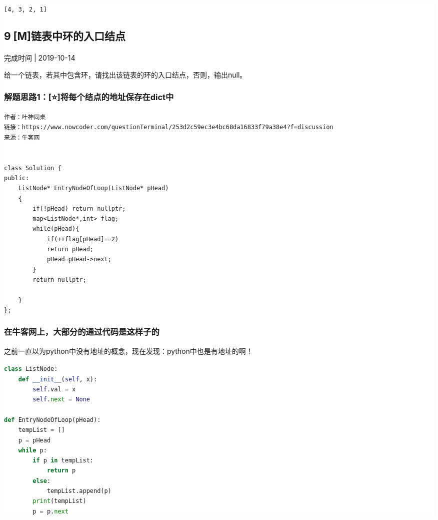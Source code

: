     [4, 3, 2, 1]


## 9 [M]链表中环的入口结点

完成时间 | 2019-10-14

给一个链表，若其中包含环，请找出该链表的环的入口结点，否则，输出null。

### 解题思路1：[⭐]将每个结点的地址保存在dict中
```
作者：叶神同桌
链接：https://www.nowcoder.com/questionTerminal/253d2c59ec3e4bc68da16833f79a38e4?f=discussion
来源：牛客网


class Solution {
public:
    ListNode* EntryNodeOfLoop(ListNode* pHead)
    {
        if(!pHead) return nullptr;
        map<ListNode*,int> flag;
        while(pHead){
            if(++flag[pHead]==2)
            return pHead;
            pHead=pHead->next;
        }
        return nullptr;
        
    }
};
```

### 在牛客网上，大部分的通过代码是这样子的

之前一直以为python中没有地址的概念，现在发现：python中也是有地址的啊！


```python
class ListNode:
    def __init__(self, x):
        self.val = x
        self.next = None
        
def EntryNodeOfLoop(pHead):
    tempList = []
    p = pHead
    while p:
        if p in tempList:
            return p
        else:
            tempList.append(p)
        print(tempList)
        p = p.next
```
